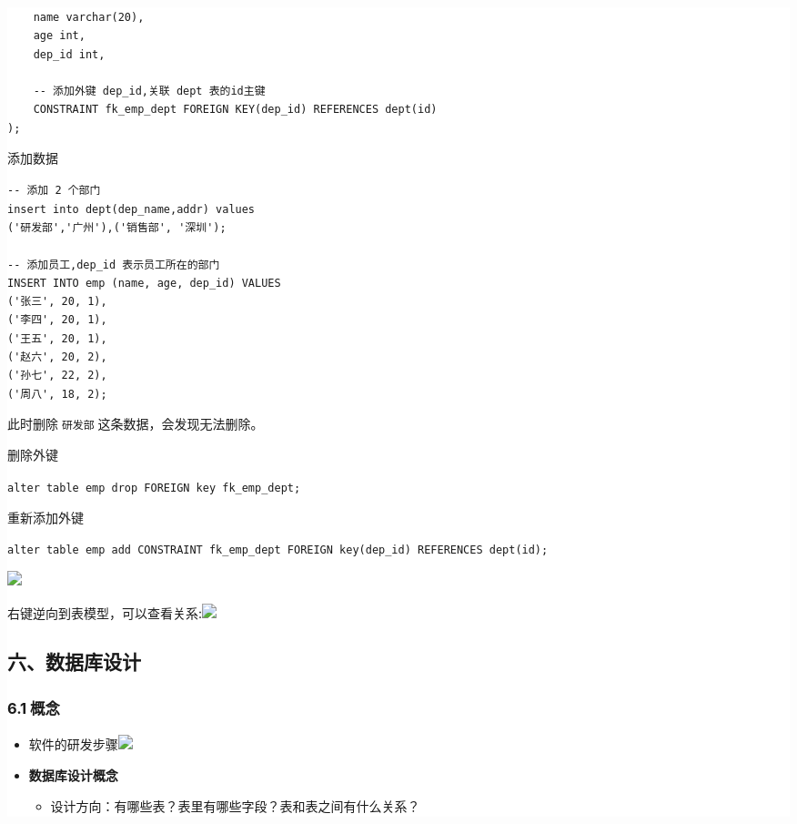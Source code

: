 ```mysql
	name varchar(20),
	age int,
	dep_id int,
 
	-- 添加外键 dep_id,关联 dept 表的id主键
	CONSTRAINT fk_emp_dept FOREIGN KEY(dep_id) REFERENCES dept(id)	
);
```

添加数据

```mysql
-- 添加 2 个部门
insert into dept(dep_name,addr) values
('研发部','广州'),('销售部', '深圳');

-- 添加员工,dep_id 表示员工所在的部门
INSERT INTO emp (name, age, dep_id) VALUES 
('张三', 20, 1),
('李四', 20, 1),
('王五', 20, 1),
('赵六', 20, 2),
('孙七', 22, 2),
('周八', 18, 2);
```

此时删除 `研发部` 这条数据，会发现无法删除。

删除外键

```mysql
alter table emp drop FOREIGN key fk_emp_dept;
```

重新添加外键

```mysql
alter table emp add CONSTRAINT fk_emp_dept FOREIGN key(dep_id) REFERENCES dept(id);
```

![](https://gitlab.com/apzs/image/-/raw/master/image/16d3b20347d94303967400fd0f3adfd7-170944051918161.png)

右键逆向到表模型，可以查看关系:![](https://gitlab.com/apzs/image/-/raw/master/image/b16d241d741c4aa98e86e8b2f064b776-170944051918163.png)

六、数据库设计
-------

### 6.1 概念

*   软件的研发步骤![](https://gitlab.com/apzs/image/-/raw/master/image/0e7e23a46ca74b9f80638597a48a38aa-170944051918165.png)
    
*   **数据库设计概念**
    
    *   设计方向：有哪些表？表里有哪些字段？表和表之间有什么关系？
        